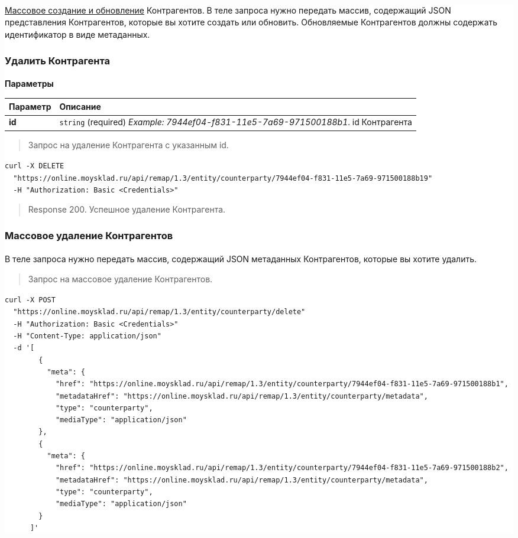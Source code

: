 [Массовое создание и обновление](../#mojsklad-json-api-obschie-swedeniq-sozdanie-i-obnowlenie-neskol-kih-ob-ektow) Контрагентов.
В теле запроса нужно передать массив, содержащий JSON представления Контрагентов, которые вы хотите создать или обновить.
Обновляемые Контрагентов должны содержать идентификатор в виде метаданных.

### Удалить Контрагента

**Параметры**

| Параметр                | Описание  |
| ------------------------------ |:---------------------------|
| **id**    | `string` (required) *Example: 7944ef04-f831-11e5-7a69-971500188b1*. id Контрагента|

> Запрос на удаление Контрагента с указанным id.

```shell
curl -X DELETE
  "https://online.moysklad.ru/api/remap/1.3/entity/counterparty/7944ef04-f831-11e5-7a69-971500188b19"
  -H "Authorization: Basic <Credentials>"  
```

> Response  200. Успешное удаление Контрагента.

### Массовое удаление Контрагентов

В теле запроса нужно передать массив, содержащий JSON метаданных Контрагентов, которые вы хотите удалить.


> Запрос на массовое удаление Контрагентов. 

```shell
curl -X POST
  "https://online.moysklad.ru/api/remap/1.3/entity/counterparty/delete"
  -H "Authorization: Basic <Credentials>"
  -H "Content-Type: application/json"
  -d '[
        {
          "meta": {
            "href": "https://online.moysklad.ru/api/remap/1.3/entity/counterparty/7944ef04-f831-11e5-7a69-971500188b1",
            "metadataHref": "https://online.moysklad.ru/api/remap/1.3/entity/counterparty/metadata",
            "type": "counterparty",
            "mediaType": "application/json"
        },
        {
          "meta": {
            "href": "https://online.moysklad.ru/api/remap/1.3/entity/counterparty/7944ef04-f831-11e5-7a69-971500188b2",
            "metadataHref": "https://online.moysklad.ru/api/remap/1.3/entity/counterparty/metadata",
            "type": "counterparty",
            "mediaType": "application/json"
        }
      ]'
```        
